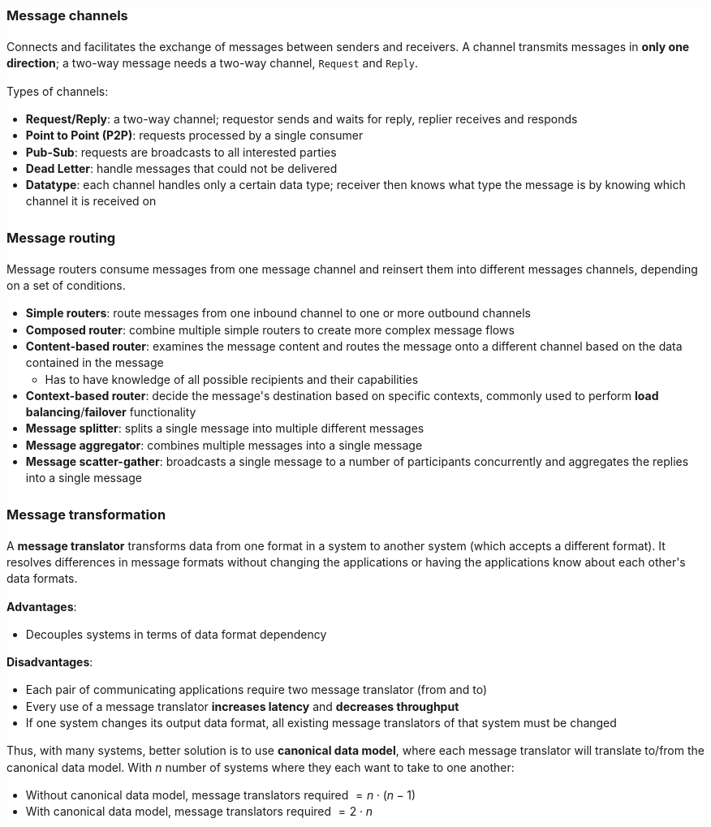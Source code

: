 ### Message channels

Connects and facilitates the exchange of messages between senders and receivers. A channel transmits messages in **only one direction**; a two-way message needs a two-way channel, `Request` and `Reply`.

Types of channels:

- **Request/Reply**: a two-way channel; requestor sends and waits for reply, replier receives and responds
- **Point to Point (P2P)**: requests processed by a single consumer
- **Pub-Sub**: requests are broadcasts to all interested parties
- **Dead Letter**: handle messages that could not be delivered
- **Datatype**: each channel handles only a certain data type; receiver then knows what type the message is by knowing which channel it is received on

### Message routing

Message routers consume messages from one message channel and reinsert them into different messages channels, depending on a set of conditions.

- **Simple routers**: route messages from one inbound channel to one or more outbound channels
- **Composed router**: combine multiple simple routers to create more complex message flows
- **Content-based router**: examines the message content and routes the message onto a different channel based on the data contained in the message
  - Has to have knowledge of all possible recipients and their capabilities
- **Context-based router**: decide the message's destination
based on specific contexts, commonly used to perform **load balancing**/**failover** functionality
- **Message splitter**: splits a single message into multiple different messages
- **Message aggregator**: combines multiple messages into a single message
- **Message scatter-gather**: broadcasts a single message to a number of participants concurrently and aggregates the replies into a single message

### Message transformation

A **message translator** transforms data from one format in a system to another system (which accepts a different format). It resolves differences in message formats without changing the applications or having the applications know about each other's data formats.

**Advantages**:

- Decouples systems in terms of data format dependency

**Disadvantages**:

- Each pair of communicating applications require two message translator (from and to)
- Every use of a message translator **increases latency** and **decreases throughput**
- If one system changes its output data format, all existing message translators of that system must be changed

Thus, with many systems, better solution is to use **canonical data model**, where each message translator will translate to/from the canonical data model. With $n$ number of systems where they each want to take to one another:

- Without canonical data model, message translators required $= n \cdot (n-1)$
- With canonical data model, message translators required $= 2\cdot n$
